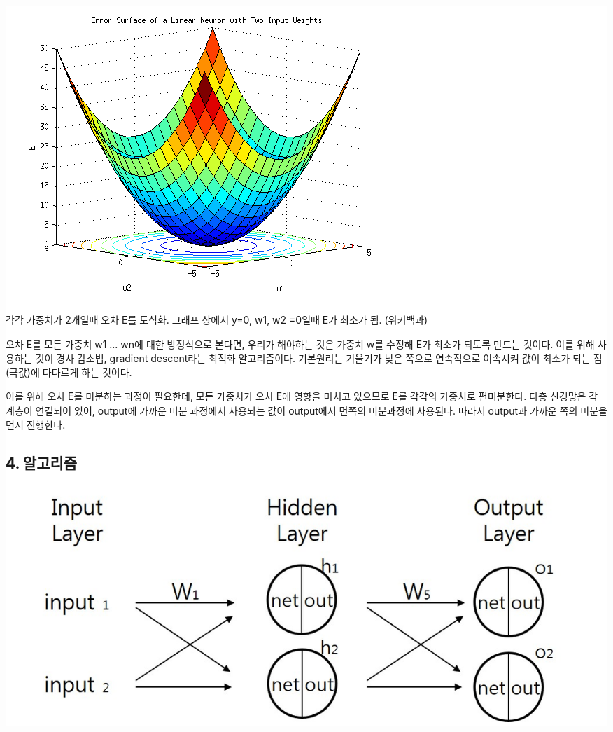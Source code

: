 ![](/assets/img/%E1%84%83%E1%85%B5%E1%86%B8%E1%84%85%E1%85%A5%E1%84%82%E1%85%B5%E1%86%BC%20%E1%84%80%E1%85%B5%E1%84%8E%E1%85%A9%20-%20%E1%84%8B%E1%85%A9%E1%84%8E%E1%85%A1%E1%84%8B%E1%85%A7%E1%86%A8%E1%84%8C%E1%85%A5%E1%86%AB%E1%84%91%E1%85%A1(back%20propagation)%20%E1%84%8B%E1%85%A1%E1%86%AF%E1%84%80%E1%85%A9%E1%84%85%E1%85%B5%E1%84%8C%E1%85%B3%E1%86%B7/2319F94C587240B22B.png)

각각 가중치가 2개일때 오차 E를 도식화. 그래프 상에서 y=0, w1, w2 =0일때 E가 최소가 됨. (위키백과)

오차 E를 모든 가중치 w1 ... wn에 대한 방정식으로 본다면, 우리가 해야하는 것은 가중치 w를 수정해 E가 최소가 되도록 만드는 것이다. 이를 위해 사용하는 것이 경사 감소법, gradient descent라는 최적화 알고리즘이다. 기본원리는 기울기가 낮은 쪽으로 연속적으로 이속시켜 값이 최소가 되는 점(극값)에 다다르게 하는 것이다. 

이를 위해 오차 E를 미분하는 과정이 필요한데, 모든 가중치가 오차 E에 영향을 미치고 있으므로 E를 각각의 가중치로 편미분한다. 다층 신경망은 각 계층이 연결되어 있어, output에 가까운 미분 과정에서 사용되는 값이 output에서 먼쪽의 미분과정에 사용된다. 따라서 output과 가까운 쪽의 미분을 먼저 진행한다.

## 4. 알고리즘

![](/assets/img/%E1%84%83%E1%85%B5%E1%86%B8%E1%84%85%E1%85%A5%E1%84%82%E1%85%B5%E1%86%BC%20%E1%84%80%E1%85%B5%E1%84%8E%E1%85%A9%20-%20%E1%84%8B%E1%85%A9%E1%84%8E%E1%85%A1%E1%84%8B%E1%85%A7%E1%86%A8%E1%84%8C%E1%85%A5%E1%86%AB%E1%84%91%E1%85%A1(back%20propagation)%20%E1%84%8B%E1%85%A1%E1%86%AF%E1%84%80%E1%85%A9%E1%84%85%E1%85%B5%E1%84%8C%E1%85%B3%E1%86%B7/2674D73C586F43C229.jpg)
